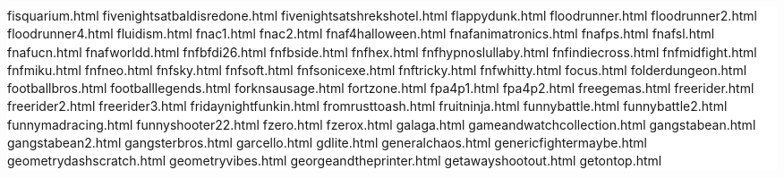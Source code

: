 fisquarium.html
fivenightsatbaldisredone.html
fivenightsatshrekshotel.html
flappydunk.html
floodrunner.html
floodrunner2.html
floodrunner4.html
fluidism.html
fnac1.html
fnac2.html
fnaf4halloween.html
fnafanimatronics.html
fnafps.html
fnafsl.html
fnafucn.html
fnafworldd.html
fnfbfdi26.html
fnfbside.html
fnfhex.html
fnfhypnoslullaby.html
fnfindiecross.html
fnfmidfight.html
fnfmiku.html
fnfneo.html
fnfsky.html
fnfsoft.html
fnfsonicexe.html
fnftricky.html
fnfwhitty.html
focus.html
folderdungeon.html
footballbros.html
footballlegends.html
forknsausage.html
fortzone.html
fpa4p1.html
fpa4p2.html
freegemas.html
freerider.html
freerider2.html
freerider3.html
fridaynightfunkin.html
fromrusttoash.html
fruitninja.html
funnybattle.html
funnybattle2.html
funnymadracing.html
funnyshooter22.html
fzero.html
fzerox.html
galaga.html
gameandwatchcollection.html
gangstabean.html
gangstabean2.html
gangsterbros.html
garcello.html
gdlite.html
generalchaos.html
genericfightermaybe.html
geometrydashscratch.html
geometryvibes.html
georgeandtheprinter.html
getawayshootout.html
getontop.html